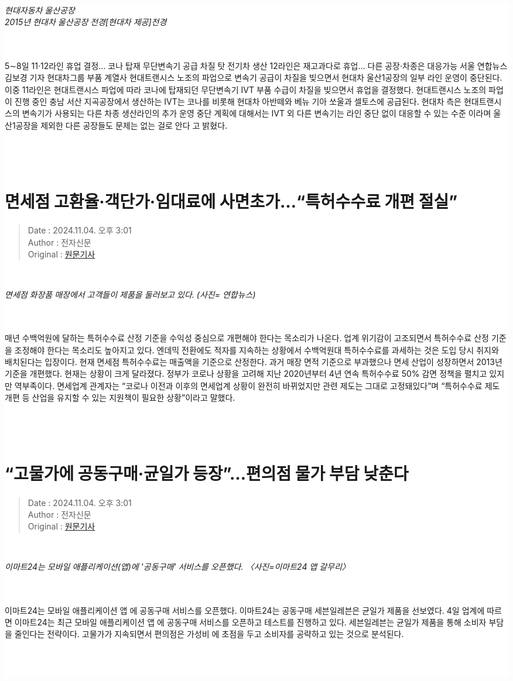 <img alt="현대자동차 울산공장2015년 현대차 울산공장 전경[현대차 제공]전경" class="_LAZY_LOADING _LAZY_LOADING_INIT_HIDE" src="https://imgnews.pstatic.net/image/001/2024/11/04/C0A8CA3D0000014BDED9EE3E0002383E_P4_20241104150213897.jpeg?type=w860" id="img1" style="display: none;"></img><em class="img_desc">현대자동차 울산공장<br/>2015년 현대차 울산공장 전경[현대차 제공]전경</em>  
<br/><br/>  
  
5∼8일 11·12라인 휴업 결정… 코나 탑재 무단변속기 공급 차질 탓 전기차 생산 12라인은 재고과다로 휴업… 다른 공장·차종은 대응가능 서울 연합뉴스 김보경 기자 현대차그룹 부품 계열사 현대트랜시스 노조의 파업으로 변속기 공급이 차질을 빚으면서 현대차 울산1공장의 일부 라인 운영이 중단된다.
이중 11라인은 현대트랜시스 파업에 따라 코나에 탑재되던 무단변속기 IVT 부품 수급이 차질을 빚으면서 휴업을 결정했다.
현대트랜시스 노조의 파업이 진행 중인 충남 서산 지곡공장에서 생산하는 IVT는 코나를 비롯해 현대차 아반떼와 베뉴 기아 쏘울과 셀토스에 공급된다.
현대차 측은 현대트랜시스의 변속기가 사용되는 다른 차종 생산라인의 추가 운영 중단 계획에 대해서는 IVT 외 다른 변속기는 라인 중단 없이 대응할 수 있는 수준 이라며 울산1공장을 제외한 다른 공장들도 문제는 없는 걸로 안다 고 밝혔다.  
<br/><br/><br/>  

  
# 면세점 고환율·객단가·임대료에 사면초가…“특허수수료 개편 절실”  
  
> Date : 2024.11.04. 오후 3:01  
> Author : 전자신문  
> Original : [원문기사](https://n.news.naver.com/mnews/article/030/0003254089?sid=101)  
<br/>  
  
<img alt="면세점 화장품 매장에서 고객들이 제품을 둘러보고 있다. (사진= 연합뉴스)" class="_LAZY_LOADING _LAZY_LOADING_INIT_HIDE" src="https://imgnews.pstatic.net/image/030/2024/11/04/0003254089_001_20241104150119776.jpg?type=w860" id="img1" style="display: none;"></img><em class="img_desc">면세점 화장품 매장에서 고객들이 제품을 둘러보고 있다. (사진= 연합뉴스)</em>  
<br/><br/>  
  
매년 수백억원에 달하는 특허수수료 산정 기준을 수익성 중심으로 개편해야 한다는 목소리가 나온다.
업계 위기감이 고조되면서 특허수수료 산정 기준을 조정해야 한다는 목소리도 높아지고 있다.
엔데믹 전환에도 적자를 지속하는 상황에서 수백억원대 특허수수료를 과세하는 것은 도입 당시 취지와 배치된다는 입장이다.
현재 면세점 특허수수료는 매출액을 기준으로 산정한다.
과거 매장 면적 기준으로 부과했으나 면세 산업이 성장하면서 2013년 기준을 개편했다.
현재는 상황이 크게 달라졌다.
정부가 코로나 상황을 고려해 지난 2020년부터 4년 연속 특허수수료 50% 감면 정책을 펼치고 있지만 역부족이다.
면세업계 관계자는 “코로나 이전과 이후의 면세업계 상황이 완전히 바뀌었지만 관련 제도는 그대로 고정돼있다”며 “특허수수료 제도 개편 등 산업을 유지할 수 있는 지원책이 필요한 상황”이라고 말했다.  
<br/><br/><br/>  

  
# “고물가에 공동구매·균일가 등장”…편의점 물가 부담 낮춘다  
  
> Date : 2024.11.04. 오후 3:01  
> Author : 전자신문  
> Original : [원문기사](https://n.news.naver.com/mnews/article/030/0003254088?sid=101)  
<br/>  
  
<img alt="이마트24는 모바일 애플리케이션(앱)에 '공동구매' 서비스를 오픈했다. 〈사진=이마트24 앱 갈무리〉" class="_LAZY_LOADING _LAZY_LOADING_INIT_HIDE" src="https://imgnews.pstatic.net/image/030/2024/11/04/0003254088_001_20241104150117771.jpg?type=w860" id="img1" style="display: none;"></img><em class="img_desc">이마트24는 모바일 애플리케이션(앱)에 '공동구매' 서비스를 오픈했다. 〈사진=이마트24 앱 갈무리〉</em>  
<br/><br/>  
  
이마트24는 모바일 애플리케이션 앱 에 공동구매 서비스를 오픈했다.
이마트24는 공동구매 세븐일레븐은 균일가 제품을 선보였다.
4일 업계에 따르면 이마트24는 최근 모바일 애플리케이션 앱 에 공동구매 서비스를 오픈하고 테스트를 진행하고 있다.
세븐일레븐는 균일가 제품을 통해 소비자 부담을 줄인다는 전략이다.
고물가가 지속되면서 편의점은 가성비 에 초점을 두고 소비자를 공략하고 있는 것으로 분석된다.  
<br/><br/><br/>  
